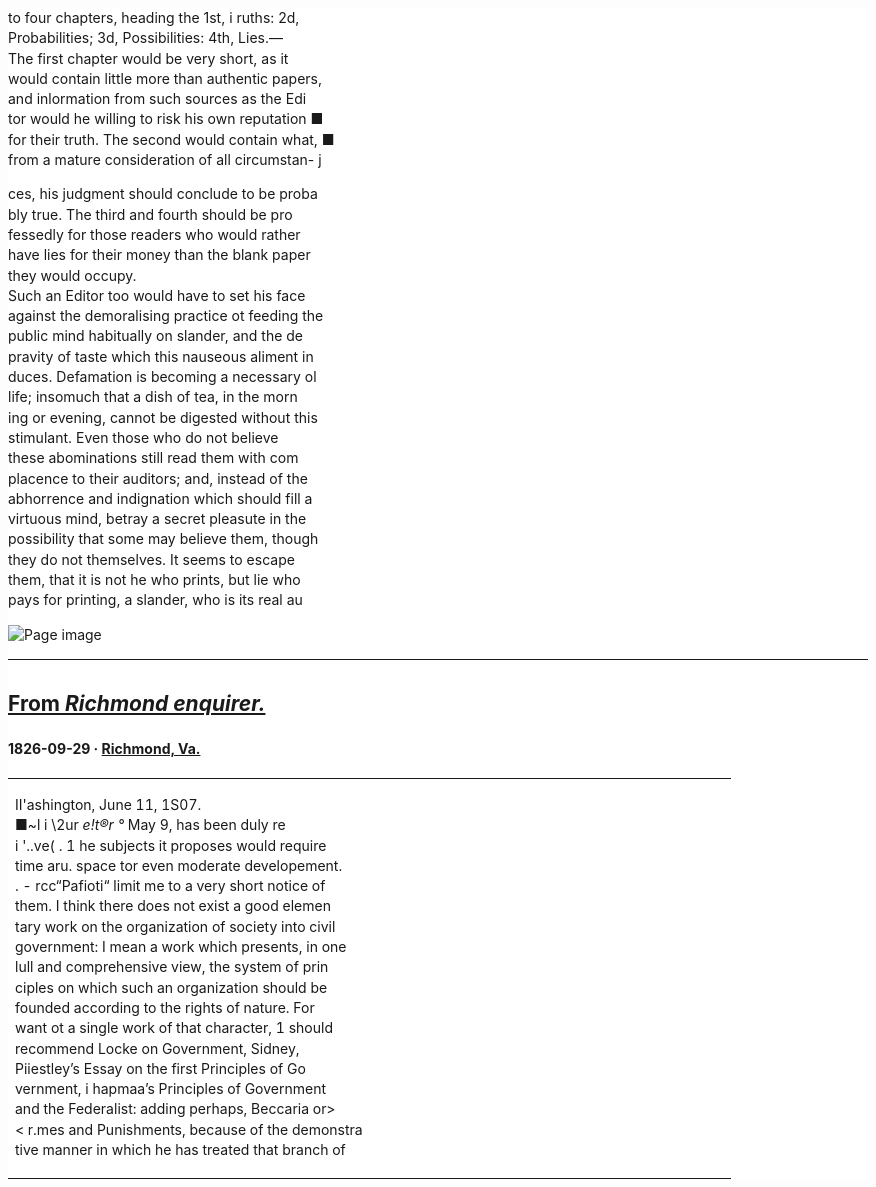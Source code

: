 to four chapters, heading the 1st, i ruths: 2d,  
Probabilities; 3d, Possibilities: 4th, Lies.—  
The first chapter would be very short, as it  
would contain little more than authentic papers,  
and inlormation from such sources as the Edi­  
tor would he willing to risk his own reputation ■  
for their truth. The second would contain what, ■  
from a mature consideration of all circumstan- j  
  
ces, his judgment should conclude to be proba­  
bly true. The third and fourth should be pro­  
fessedly for those readers who would rather  
have lies for their money than the blank paper  
they would occupy.  
Such an Editor too would have to set his face  
against the demoralising practice ot feeding the  
public mind habitually on slander, and the de­  
pravity of taste which this nauseous aliment in­  
duces. Defamation is becoming a necessary ol  
life; insomuch that a dish of tea, in the morn­  
ing or evening, cannot be digested without this  
stimulant. Even those who do not believe  
these abominations still read them with com­  
placence to their auditors; and, instead of the  
abhorrence and indignation which should fill a  
virtuous mind, betray a secret pleasute in the  
possibility that some may believe them, though  
they do not themselves. It seems to escape  
them, that it is not he who prints, but lie who  
pays for printing, a slander, who is its real au
</td><td style="width: 50%; max-height: 75%; margin: auto; display: block;">
<img alt="Page image" src="https://tile.loc.gov/image-services/iiif/service:ndnp:vi:batch_vi_hops_ver01:data:sn85025006:00414216365:1826091201:0092/pct:5.454545454545454,5.387682764731945,37.959001782531196,91.17707871806232/!600,600/0/default.jpg"/>
</td>
</tr></table>

---

## [From _Richmond enquirer._](https://www.loc.gov/resource/sn84024735/1826-09-29/ed-1/?sp=1)

#### 1826-09-29 &middot; [Richmond, Va.](http://dbpedia.org/resource/Richmond%2C_Virginia)

<table style="width: 100%;"><tr><td style="width: 50%">

  
II&#x27;ashington, June 11, 1S07.  
■~l i \2ur *e!t®r °* May 9, has been duly re­  
i &#x27;..ve( . 1 he subjects it proposes would require  
time aru. space tor even moderate developement.  
. - rcc“Pafioti“ limit me to a very short notice of  
them. I think there does not exist a good elemen­  
tary work on the organization of society into civil  
government: I mean a work which presents, in one  
lull and comprehensive view, the system of prin­  
ciples on which such an organization should be  
founded according to the rights of nature. For  
want ot a single work of that character, 1 should  
recommend Locke on Government, Sidney,  
Piiestley’s Essay on the first Principles of Go­  
vernment, i hapmaa’s Principles of Government  
and the Federalist: adding perhaps, Beccaria or&gt;  
&lt; r.mes and Punishments, because of the demonstra­  
tive manner in which he has treated that branch of  